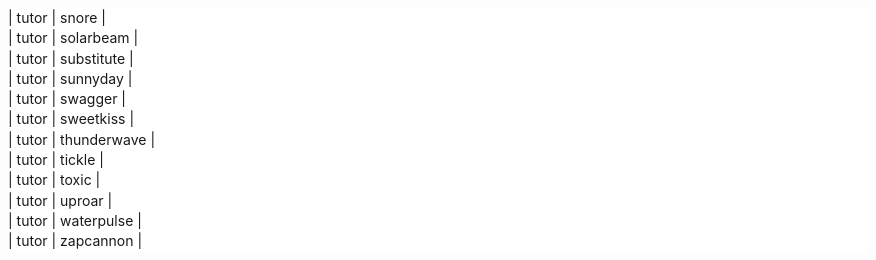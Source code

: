 | tutor | snore |  
| tutor | solarbeam |  
| tutor | substitute |  
| tutor | sunnyday |  
| tutor | swagger |  
| tutor | sweetkiss |  
| tutor | thunderwave |  
| tutor | tickle |  
| tutor | toxic |  
| tutor | uproar |  
| tutor | waterpulse |  
| tutor | zapcannon |  
  
